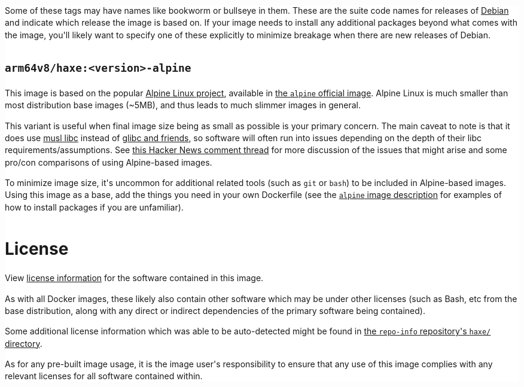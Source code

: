 Some of these tags may have names like bookworm or bullseye in them. These are the suite code names for releases of [Debian](https://wiki.debian.org/DebianReleases) and indicate which release the image is based on. If your image needs to install any additional packages beyond what comes with the image, you'll likely want to specify one of these explicitly to minimize breakage when there are new releases of Debian.

## `arm64v8/haxe:<version>-alpine`

This image is based on the popular [Alpine Linux project](https://alpinelinux.org), available in [the `alpine` official image](https://hub.docker.com/_/alpine). Alpine Linux is much smaller than most distribution base images (~5MB), and thus leads to much slimmer images in general.

This variant is useful when final image size being as small as possible is your primary concern. The main caveat to note is that it does use [musl libc](https://musl.libc.org) instead of [glibc and friends](https://www.etalabs.net/compare_libcs.html), so software will often run into issues depending on the depth of their libc requirements/assumptions. See [this Hacker News comment thread](https://news.ycombinator.com/item?id=10782897) for more discussion of the issues that might arise and some pro/con comparisons of using Alpine-based images.

To minimize image size, it's uncommon for additional related tools (such as `git` or `bash`) to be included in Alpine-based images. Using this image as a base, add the things you need in your own Dockerfile (see the [`alpine` image description](https://hub.docker.com/_/alpine/) for examples of how to install packages if you are unfamiliar).

# License

View [license information](https://haxe.org/foundation/open-source.html) for the software contained in this image.

As with all Docker images, these likely also contain other software which may be under other licenses (such as Bash, etc from the base distribution, along with any direct or indirect dependencies of the primary software being contained).

Some additional license information which was able to be auto-detected might be found in [the `repo-info` repository's `haxe/` directory](https://github.com/docker-library/repo-info/tree/master/repos/haxe).

As for any pre-built image usage, it is the image user's responsibility to ensure that any use of this image complies with any relevant licenses for all software contained within.
